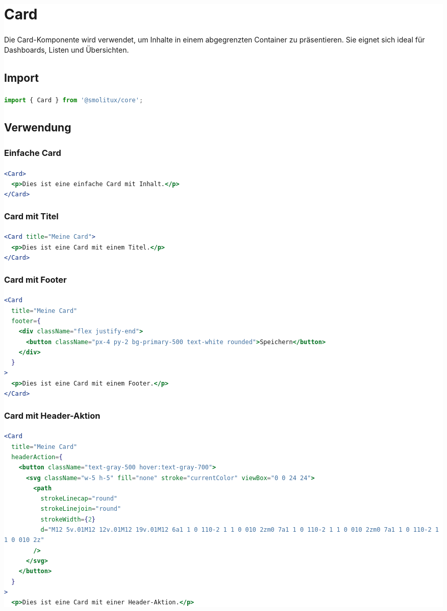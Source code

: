 # Card

Die Card-Komponente wird verwendet, um Inhalte in einem abgegrenzten Container zu präsentieren. Sie eignet sich ideal für Dashboards, Listen und Übersichten.

## Import

```jsx
import { Card } from '@smolitux/core';
```

## Verwendung

### Einfache Card

```jsx
<Card>
  <p>Dies ist eine einfache Card mit Inhalt.</p>
</Card>
```

### Card mit Titel

```jsx
<Card title="Meine Card">
  <p>Dies ist eine Card mit einem Titel.</p>
</Card>
```

### Card mit Footer

```jsx
<Card
  title="Meine Card"
  footer={
    <div className="flex justify-end">
      <button className="px-4 py-2 bg-primary-500 text-white rounded">Speichern</button>
    </div>
  }
>
  <p>Dies ist eine Card mit einem Footer.</p>
</Card>
```

### Card mit Header-Aktion

```jsx
<Card
  title="Meine Card"
  headerAction={
    <button className="text-gray-500 hover:text-gray-700">
      <svg className="w-5 h-5" fill="none" stroke="currentColor" viewBox="0 0 24 24">
        <path
          strokeLinecap="round"
          strokeLinejoin="round"
          strokeWidth={2}
          d="M12 5v.01M12 12v.01M12 19v.01M12 6a1 1 0 110-2 1 1 0 010 2zm0 7a1 1 0 110-2 1 1 0 010 2zm0 7a1 1 0 110-2 1 1 0 010 2z"
        />
      </svg>
    </button>
  }
>
  <p>Dies ist eine Card mit einer Header-Aktion.</p>
```